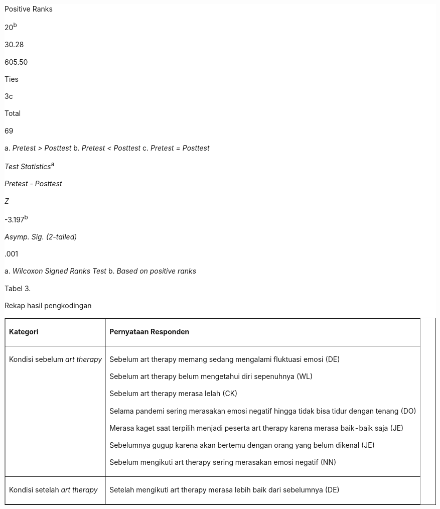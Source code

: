 <p><span class="font2">Positive Ranks</span></p></td><td style="vertical-align:bottom;">
<p><span class="font2">20<sup>b</sup></span></p></td><td style="vertical-align:bottom;">
<p><span class="font2">30.28</span></p></td><td style="vertical-align:bottom;">
<p><span class="font2">605.50</span></p></td></tr>
<tr><td style="vertical-align:top;"></td><td style="vertical-align:bottom;">
<p><span class="font2">Ties</span></p></td><td style="vertical-align:bottom;">
<p><span class="font2">3</span><span class="font0">c</span></p></td><td style="vertical-align:top;"></td><td style="vertical-align:top;"></td></tr>
<tr><td style="vertical-align:top;"></td><td style="vertical-align:bottom;">
<p><span class="font2">Total</span></p></td><td style="vertical-align:bottom;">
<p><span class="font2">69</span></p></td><td style="vertical-align:top;"></td><td style="vertical-align:top;"></td></tr>
<tr><td colspan="3" rowspan="3" style="vertical-align:bottom;">
<p><span class="font2">a. </span><span class="font2" style="font-style:italic;">Pretest &gt;&nbsp;Posttest </span><span class="font2">b. </span><span class="font2" style="font-style:italic;">Pretest &lt;&nbsp;Posttest </span><span class="font2">c. </span><span class="font2" style="font-style:italic;">Pretest = Posttest</span></p></td><td style="vertical-align:top;"></td><td style="vertical-align:top;"></td></tr>
<tr><td style="vertical-align:top;"></td><td style="vertical-align:top;"></td></tr>
<tr><td style="vertical-align:top;"></td><td style="vertical-align:top;"></td></tr>
<tr><td colspan="5" style="vertical-align:bottom;">
<p><span class="font2" style="font-style:italic;">Test Statistics</span><span class="font2"><sup>a</sup></span></p></td></tr>
<tr><td colspan="5" style="vertical-align:bottom;">
<p><span class="font2" style="font-style:italic;">Pretest - Posttest</span></p></td></tr>
<tr><td colspan="3" style="vertical-align:bottom;">
<p><span class="font2" style="font-style:italic;">Z</span></p></td><td colspan="2" style="vertical-align:bottom;">
<p><span class="font2">-3.197<sup>b</sup></span></p></td></tr>
<tr><td colspan="3" style="vertical-align:bottom;">
<p><span class="font2" style="font-style:italic;">Asymp. Sig. (2-tailed)</span></p></td><td colspan="2" style="vertical-align:bottom;">
<p><span class="font2">.001</span></p></td></tr>
<tr><td colspan="5" style="vertical-align:bottom;">
<p><span class="font2">a. </span><span class="font2" style="font-style:italic;">Wilcoxon Signed Ranks Test </span><span class="font2">b. </span><span class="font2" style="font-style:italic;">Based on positive ranks</span></p></td></tr>
</table>
<p><span class="font2">Tabel 3.</span></p>
<p><span class="font2">Rekap hasil pengkodingan</span></p>
<table border="1">
<tr><td style="vertical-align:bottom;">
<p><span class="font2" style="font-weight:bold;">Kategori</span></p></td><td style="vertical-align:bottom;">
<p><span class="font2" style="font-weight:bold;">Pernyataan Responden</span></p></td></tr>
<tr><td style="vertical-align:top;">
<p><span class="font2">Kondisi sebelum </span><span class="font2" style="font-style:italic;">art therapy</span></p></td><td style="vertical-align:bottom;">
<p><span class="font2">Sebelum art therapy memang sedang mengalami fluktuasi emosi (DE)</span></p>
<p><span class="font2">Sebelum art therapy belum mengetahui diri sepenuhnya (WL)</span></p>
<p><span class="font2">Sebelum art therapy merasa lelah (CK)</span></p>
<p><span class="font2">Selama pandemi sering merasakan emosi negatif hingga tidak bisa tidur dengan tenang (DO)</span></p>
<p><span class="font2">Merasa kaget saat terpilih menjadi peserta art therapy karena merasa baik-baik saja (JE)</span></p>
<p><span class="font2">Sebelumnya gugup karena akan bertemu dengan orang yang belum dikenal (JE)</span></p>
<p><span class="font2">Sebelum mengikuti art therapy sering merasakan emosi negatif (NN)</span></p></td></tr>
<tr><td style="vertical-align:top;">
<p><span class="font2">Kondisi setelah </span><span class="font2" style="font-style:italic;">art therapy</span></p></td><td style="vertical-align:bottom;">
<p><span class="font2">Setelah mengikuti art therapy merasa lebih baik dari sebelumnya (DE)</span></p>